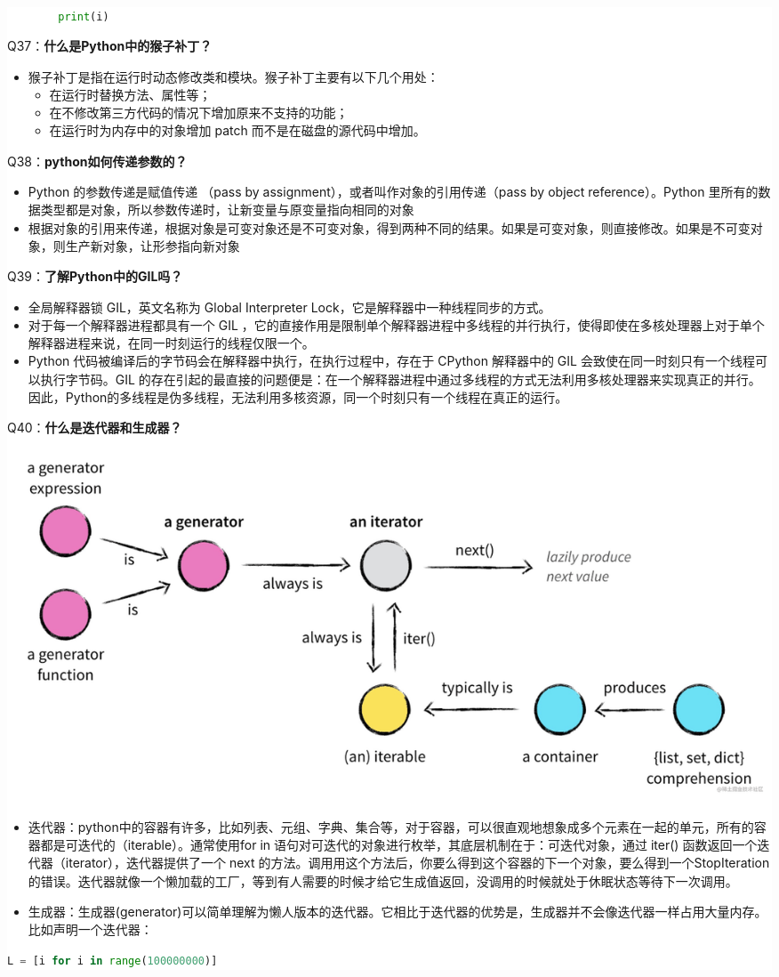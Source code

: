 ```python
        print(i)
```

Q37：**什么是Python中的猴子补丁？**

- 猴子补丁是指在运行时动态修改类和模块。猴子补丁主要有以下几个用处：
    - 在运行时替换方法、属性等；
    - 在不修改第三方代码的情况下增加原来不支持的功能；
    - 在运行时为内存中的对象增加 patch 而不是在磁盘的源代码中增加。

Q38：**python如何传递参数的？**

- Python 的参数传递是赋值传递 （pass by assignment），或者叫作对象的引用传递（pass by object reference）。Python 里所有的数据类型都是对象，所以参数传递时，让新变量与原变量指向相同的对象
- 根据对象的引用来传递，根据对象是可变对象还是不可变对象，得到两种不同的结果。如果是可变对象，则直接修改。如果是不可变对象，则生产新对象，让形参指向新对象

Q39：**了解Python中的GIL吗？**

- 全局解释器锁 GIL，英文名称为 Global Interpreter Lock，它是解释器中一种线程同步的方式。
- 对于每一个解释器进程都具有一个 GIL ，它的直接作用是限制单个解释器进程中多线程的并行执行，使得即使在多核处理器上对于单个解释器进程来说，在同一时刻运行的线程仅限一个。
- Python 代码被编译后的字节码会在解释器中执行，在执行过程中，存在于 CPython 解释器中的 GIL 会致使在同一时刻只有一个线程可以执行字节码。GIL 的存在引起的最直接的问题便是：在一个解释器进程中通过多线程的方式无法利用多核处理器来实现真正的并行。因此，Python的多线程是伪多线程，无法利用多核资源，同一个时刻只有一个线程在真正的运行。

Q40：**什么是迭代器和生成器？**

![Untitled](Python%20Basic%206eb8edb288d84271854abe3a7fc49b3a/Untitled%203.png)

- 迭代器：python中的容器有许多，比如列表、元组、字典、集合等，对于容器，可以很直观地想象成多个元素在一起的单元，所有的容器都是可迭代的（iterable）。通常使用for in 语句对可迭代的对象进行枚举，其底层机制在于：可迭代对象，通过 iter() 函数返回一个迭代器（iterator），迭代器提供了一个 next 的方法。调用用这个方法后，你要么得到这个容器的下一个对象，要么得到一个StopIteration 的错误。迭代器就像一个懒加载的工厂，等到有人需要的时候才给它生成值返回，没调用的时候就处于休眠状态等待下一次调用。

- 生成器：生成器(generator)可以简单理解为懒人版本的迭代器。它相比于迭代器的优势是，生成器并不会像迭代器一样占用大量内存。比如声明一个迭代器：

```python
L = [i for i in range(100000000)]
```
